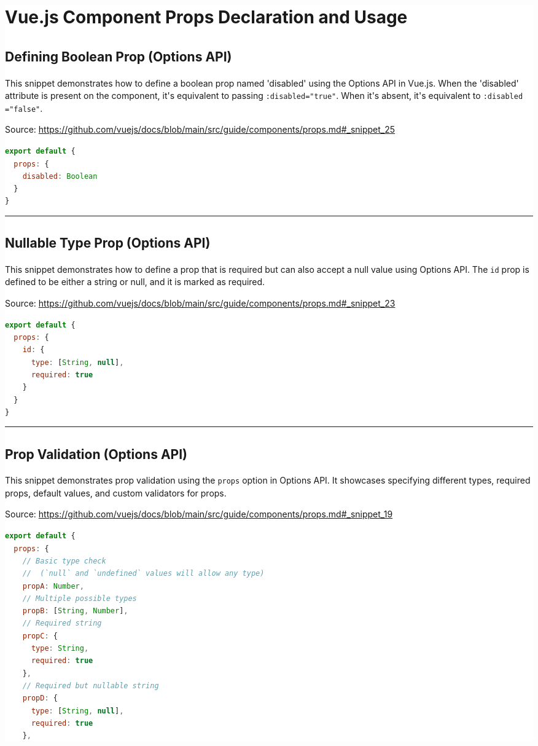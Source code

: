 # Vue.js Component Props Declaration and Usage

## Defining Boolean Prop (Options API)

This snippet demonstrates how to define a boolean prop named 'disabled' using the Options API in Vue.js.  When the 'disabled' attribute is present on the component, it's equivalent to passing `:disabled="true"`. When it's absent, it's equivalent to `:disabled="false"`.

Source: https://github.com/vuejs/docs/blob/main/src/guide/components/props.md#_snippet_25

```javascript
export default {
  props: {
    disabled: Boolean
  }
}
```

---

## Nullable Type Prop (Options API)

This snippet demonstrates how to define a prop that is required but can also accept a null value using Options API. The `id` prop is defined to be either a string or null, and it is marked as required.

Source: https://github.com/vuejs/docs/blob/main/src/guide/components/props.md#_snippet_23

```javascript
export default {
  props: {
    id: {
      type: [String, null],
      required: true
    }
  }
}
```

---

## Prop Validation (Options API)

This snippet demonstrates prop validation using the `props` option in Options API. It showcases specifying different types, required props, default values, and custom validators for props.

Source: https://github.com/vuejs/docs/blob/main/src/guide/components/props.md#_snippet_19

```javascript
export default {
  props: {
    // Basic type check
    //  (`null` and `undefined` values will allow any type)
    propA: Number,
    // Multiple possible types
    propB: [String, Number],
    // Required string
    propC: {
      type: String,
      required: true
    },
    // Required but nullable string
    propD: {
      type: [String, null],
      required: true
    },
```